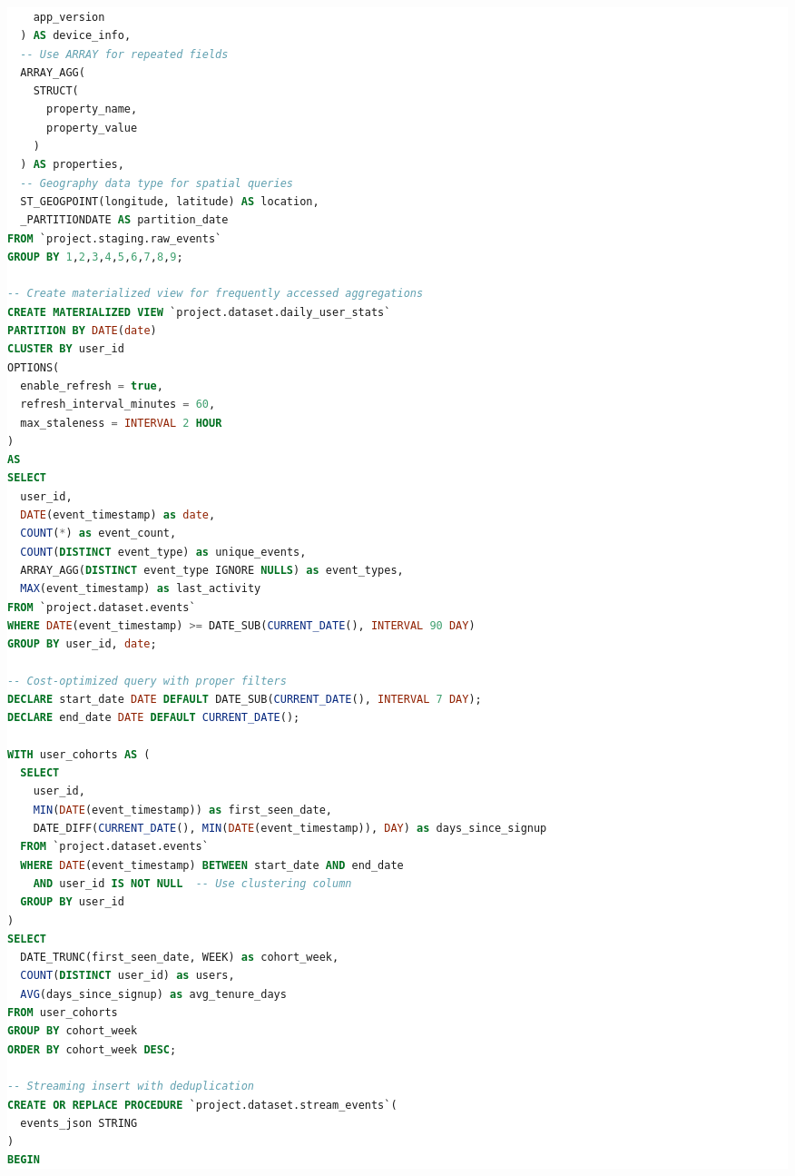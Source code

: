 ```sql
    app_version
  ) AS device_info,
  -- Use ARRAY for repeated fields
  ARRAY_AGG(
    STRUCT(
      property_name,
      property_value
    )
  ) AS properties,
  -- Geography data type for spatial queries
  ST_GEOGPOINT(longitude, latitude) AS location,
  _PARTITIONDATE AS partition_date
FROM `project.staging.raw_events`
GROUP BY 1,2,3,4,5,6,7,8,9;

-- Create materialized view for frequently accessed aggregations
CREATE MATERIALIZED VIEW `project.dataset.daily_user_stats`
PARTITION BY DATE(date)
CLUSTER BY user_id
OPTIONS(
  enable_refresh = true,
  refresh_interval_minutes = 60,
  max_staleness = INTERVAL 2 HOUR
)
AS
SELECT
  user_id,
  DATE(event_timestamp) as date,
  COUNT(*) as event_count,
  COUNT(DISTINCT event_type) as unique_events,
  ARRAY_AGG(DISTINCT event_type IGNORE NULLS) as event_types,
  MAX(event_timestamp) as last_activity
FROM `project.dataset.events`
WHERE DATE(event_timestamp) >= DATE_SUB(CURRENT_DATE(), INTERVAL 90 DAY)
GROUP BY user_id, date;

-- Cost-optimized query with proper filters
DECLARE start_date DATE DEFAULT DATE_SUB(CURRENT_DATE(), INTERVAL 7 DAY);
DECLARE end_date DATE DEFAULT CURRENT_DATE();

WITH user_cohorts AS (
  SELECT 
    user_id,
    MIN(DATE(event_timestamp)) as first_seen_date,
    DATE_DIFF(CURRENT_DATE(), MIN(DATE(event_timestamp)), DAY) as days_since_signup
  FROM `project.dataset.events`
  WHERE DATE(event_timestamp) BETWEEN start_date AND end_date
    AND user_id IS NOT NULL  -- Use clustering column
  GROUP BY user_id
)
SELECT
  DATE_TRUNC(first_seen_date, WEEK) as cohort_week,
  COUNT(DISTINCT user_id) as users,
  AVG(days_since_signup) as avg_tenure_days
FROM user_cohorts
GROUP BY cohort_week
ORDER BY cohort_week DESC;

-- Streaming insert with deduplication
CREATE OR REPLACE PROCEDURE `project.dataset.stream_events`(
  events_json STRING
)
BEGIN
```